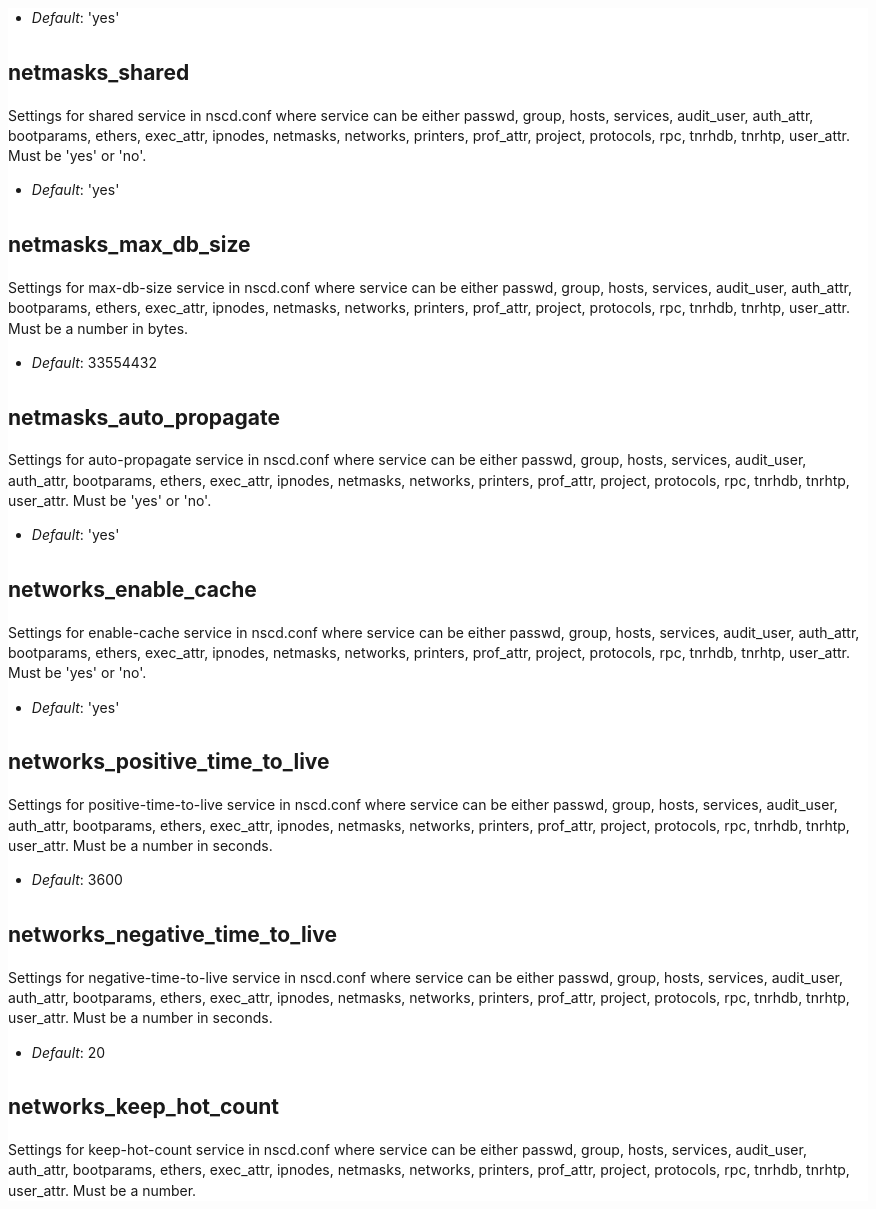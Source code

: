 - *Default*: 'yes'

netmasks_shared
----------------
Settings for shared service in nscd.conf where service can be either passwd, group, hosts, services, audit_user, auth_attr, bootparams, ethers, exec_attr, ipnodes, netmasks, networks, printers, prof_attr, project, protocols, rpc, tnrhdb, tnrhtp, user_attr. Must be 'yes' or 'no'.

- *Default*: 'yes'

netmasks_max_db_size
---------------------
Settings for max-db-size service in nscd.conf where service can be either passwd, group, hosts, services, audit_user, auth_attr, bootparams, ethers, exec_attr, ipnodes, netmasks, networks, printers, prof_attr, project, protocols, rpc, tnrhdb, tnrhtp, user_attr. Must be a number in bytes.

- *Default*: 33554432

netmasks_auto_propagate
------------------------
Settings for auto-propagate service in nscd.conf where service can be either passwd, group, hosts, services, audit_user, auth_attr, bootparams, ethers, exec_attr, ipnodes, netmasks, networks, printers, prof_attr, project, protocols, rpc, tnrhdb, tnrhtp, user_attr. Must be 'yes' or 'no'.

- *Default*: 'yes'

networks_enable_cache
----------------------
Settings for enable-cache service in nscd.conf where service can be either passwd, group, hosts, services, audit_user, auth_attr, bootparams, ethers, exec_attr, ipnodes, netmasks, networks, printers, prof_attr, project, protocols, rpc, tnrhdb, tnrhtp, user_attr. Must be 'yes' or 'no'.

- *Default*: 'yes'

networks_positive_time_to_live
-------------------------------
Settings for positive-time-to-live service in nscd.conf where service can be either passwd, group, hosts, services, audit_user, auth_attr, bootparams, ethers, exec_attr, ipnodes, netmasks, networks, printers, prof_attr, project, protocols, rpc, tnrhdb, tnrhtp, user_attr. Must be a number in seconds.

- *Default*: 3600

networks_negative_time_to_live
-------------------------------
Settings for negative-time-to-live service in nscd.conf where service can be either passwd, group, hosts, services, audit_user, auth_attr, bootparams, ethers, exec_attr, ipnodes, netmasks, networks, printers, prof_attr, project, protocols, rpc, tnrhdb, tnrhtp, user_attr. Must be a number in seconds.

- *Default*: 20

networks_keep_hot_count
------------------------
Settings for keep-hot-count service in nscd.conf where service can be either passwd, group, hosts, services, audit_user, auth_attr, bootparams, ethers, exec_attr, ipnodes, netmasks, networks, printers, prof_attr, project, protocols, rpc, tnrhdb, tnrhtp, user_attr. Must be a number.
